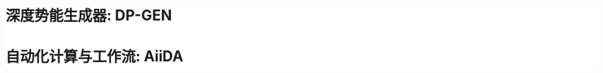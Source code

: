 <iframe src="//player.bilibili.com/player.html?aid=414666336&bvid=BV1CV411m7H7&cid=238148004&page=1" scrolling="no" border="0" frameborder="no" framespacing="0" allowfullscreen="true" height="600" width="800"> </iframe>

## 深度势能生成器: DP-GEN

<iframe src="//player.bilibili.com/player.html?aid=669657404&bvid=BV1Ba4y1j7He&cid=238152764&page=1" scrolling="no" border="0" frameborder="no" framespacing="0" allowfullscreen="true" height="600" width="800"> </iframe>

## 自动化计算与工作流: AiiDA

<iframe src="//player.bilibili.com/player.html?aid=969669526&bvid=BV19p4y1e718&cid=238155170&page=1" scrolling="no" border="0" frameborder="no" framespacing="0" allowfullscreen="true" height="600" width="800"> </iframe>